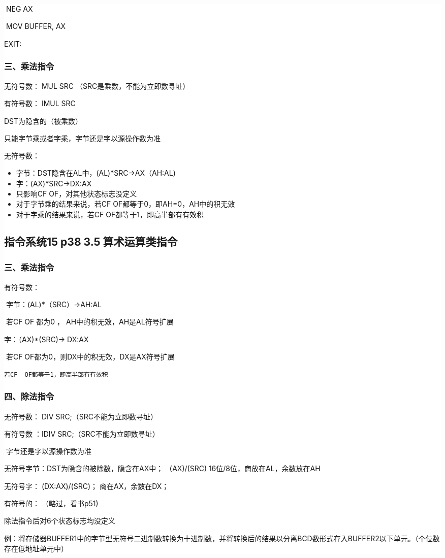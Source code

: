 ​				NEG  AX

​				MOV  BUFFER,  AX

EXIT:



### 三、乘法指令

无符号数： MUL  SRC （SRC是乘数，不能为立即数寻址）

有符号数： IMUL  SRC

DST为隐含的（被乘数） 

只能字节乘或者字乘，字节还是字以源操作数为准

无符号数：

- 字节：DST隐含在AL中，(AL)*SRC→AX（AH:AL)
- 字：(AX)*SRC→DX:AX
- 只影响CF   OF，对其他状态标志没定义
-   对于字节乘的结果来说，若CF  OF都等于0，即AH=0，AH中的积无效
-  对于字乘的结果来说，若CF  OF都等于1，即高半部有有效积

## 指令系统15  p38 3.5 算术运算类指令

### 三、乘法指令

有符号数：

​	字节：(AL)*（SRC）→AH:AL

​			若CF  OF  都为0 ， AH中的积无效，AH是AL符号扩展

字：（AX)*(SRC)→ DX:AX

​		若CF   OF都为0，则DX中的积无效，DX是AX符号扩展

 	若CF  OF都等于1，即高半部有有效积



### 四、除法指令

无符号数： DIV  SRC;（SRC不能为立即数寻址）

有符号数 ：IDIV  SRC;（SRC不能为立即数寻址）

​			字节还是字以源操作数为准

无符号字节：DST为隐含的被除数，隐含在AX中；  （AX)/(SRC) 16位/8位，商放在AL，余数放在AH

无符号字： (DX:AX)/(SRC)； 商在AX，余数在DX；

有符号的： （略过，看书p51)

除法指令后对6个状态标志均没定义

例：将存储器BUFFER1中的字节型无符号二进制数转换为十进制数，并将转换后的结果以分离BCD数形式存入BUFFER2以下单元。（个位数存在低地址单元中）
